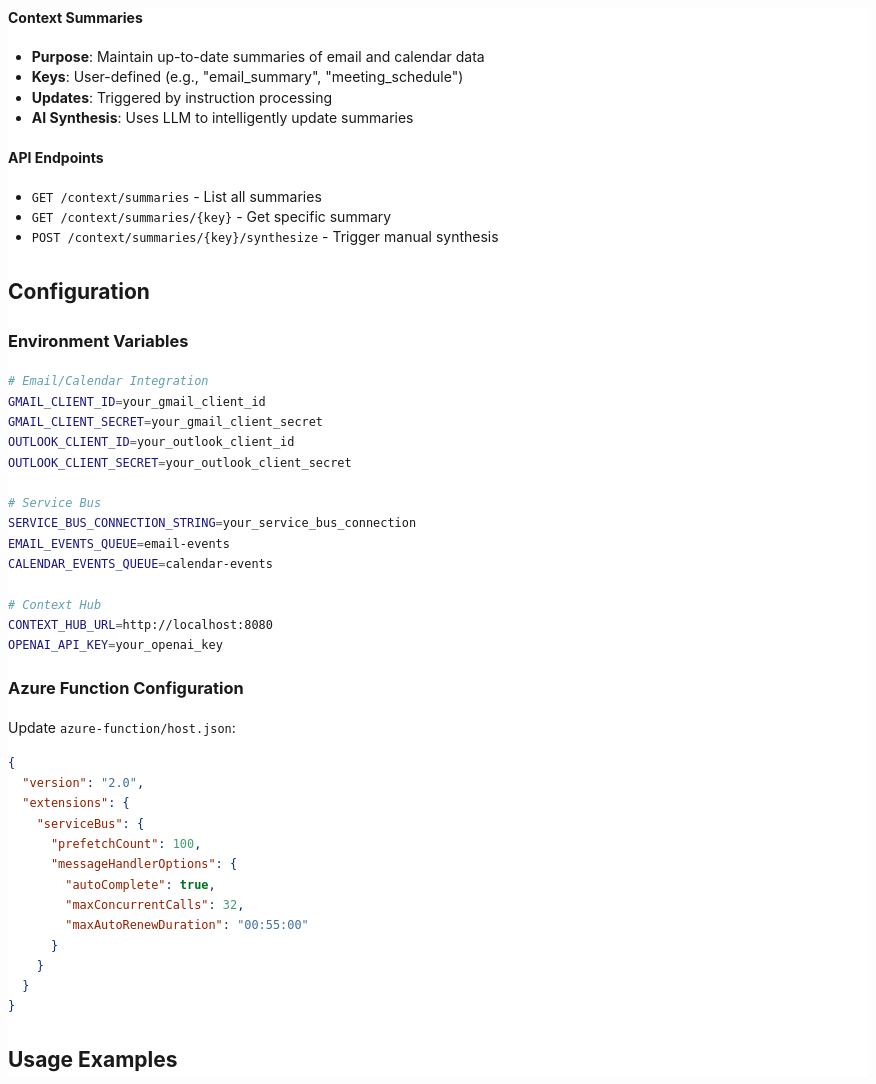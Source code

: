 #### Context Summaries
- **Purpose**: Maintain up-to-date summaries of email and calendar data
- **Keys**: User-defined (e.g., "email_summary", "meeting_schedule")
- **Updates**: Triggered by instruction processing
- **AI Synthesis**: Uses LLM to intelligently update summaries

#### API Endpoints
- `GET /context/summaries` - List all summaries
- `GET /context/summaries/{key}` - Get specific summary
- `POST /context/summaries/{key}/synthesize` - Trigger manual synthesis

## Configuration

### Environment Variables

```bash
# Email/Calendar Integration
GMAIL_CLIENT_ID=your_gmail_client_id
GMAIL_CLIENT_SECRET=your_gmail_client_secret
OUTLOOK_CLIENT_ID=your_outlook_client_id
OUTLOOK_CLIENT_SECRET=your_outlook_client_secret

# Service Bus
SERVICE_BUS_CONNECTION_STRING=your_service_bus_connection
EMAIL_EVENTS_QUEUE=email-events
CALENDAR_EVENTS_QUEUE=calendar-events

# Context Hub
CONTEXT_HUB_URL=http://localhost:8080
OPENAI_API_KEY=your_openai_key
```

### Azure Function Configuration

Update `azure-function/host.json`:
```json
{
  "version": "2.0",
  "extensions": {
    "serviceBus": {
      "prefetchCount": 100,
      "messageHandlerOptions": {
        "autoComplete": true,
        "maxConcurrentCalls": 32,
        "maxAutoRenewDuration": "00:55:00"
      }
    }
  }
}
```

## Usage Examples
